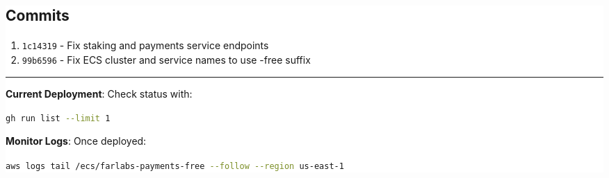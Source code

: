 
## Commits

1. `1c14319` - Fix staking and payments service endpoints
2. `99b6596` - Fix ECS cluster and service names to use -free suffix

---

**Current Deployment**: Check status with:
```bash
gh run list --limit 1
```

**Monitor Logs**: Once deployed:
```bash
aws logs tail /ecs/farlabs-payments-free --follow --region us-east-1
```
